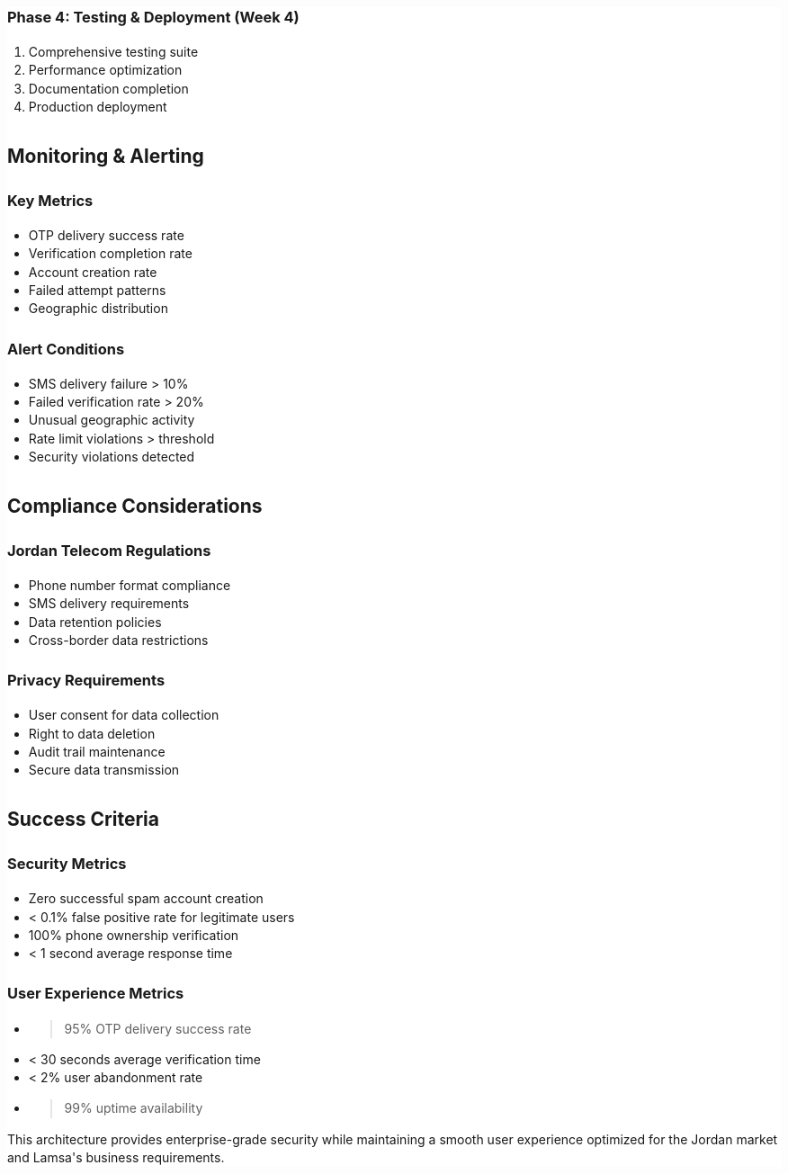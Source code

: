 ### Phase 4: Testing & Deployment (Week 4)
1. Comprehensive testing suite
2. Performance optimization
3. Documentation completion
4. Production deployment

## Monitoring & Alerting

### Key Metrics
- OTP delivery success rate
- Verification completion rate
- Account creation rate
- Failed attempt patterns
- Geographic distribution

### Alert Conditions
- SMS delivery failure > 10%
- Failed verification rate > 20%
- Unusual geographic activity
- Rate limit violations > threshold
- Security violations detected

## Compliance Considerations

### Jordan Telecom Regulations
- Phone number format compliance
- SMS delivery requirements
- Data retention policies
- Cross-border data restrictions

### Privacy Requirements
- User consent for data collection
- Right to data deletion
- Audit trail maintenance
- Secure data transmission

## Success Criteria

### Security Metrics
- Zero successful spam account creation
- < 0.1% false positive rate for legitimate users
- 100% phone ownership verification
- < 1 second average response time

### User Experience Metrics
- > 95% OTP delivery success rate
- < 30 seconds average verification time
- < 2% user abandonment rate
- > 99% uptime availability

This architecture provides enterprise-grade security while maintaining a smooth user experience optimized for the Jordan market and Lamsa's business requirements.
